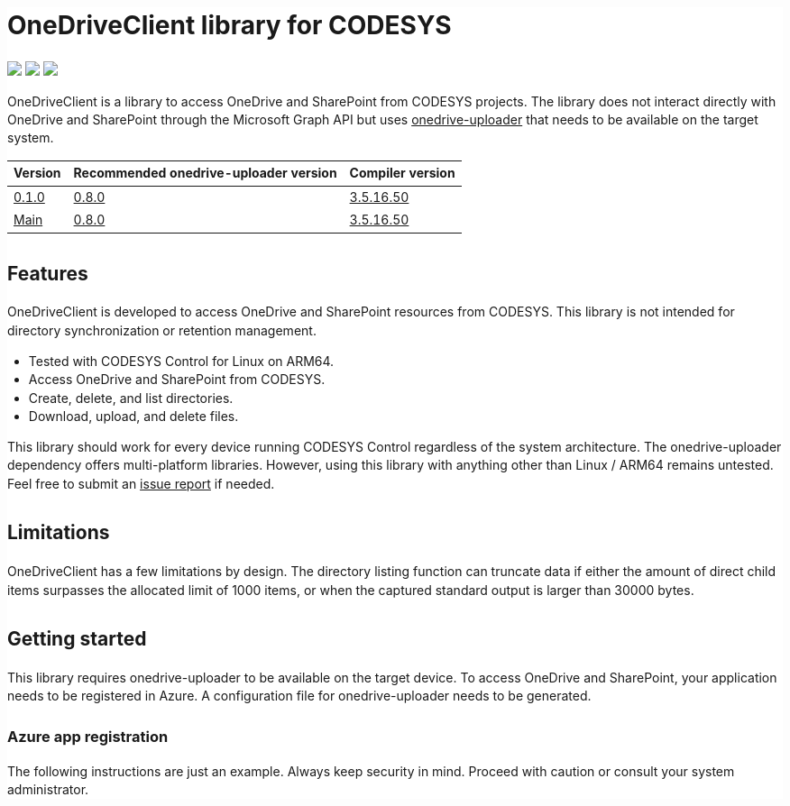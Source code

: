 # OneDriveClient library for CODESYS

[![](https://img.shields.io/github/v/release/vuhuy/codesys-onedriveclient)](https://github.com/vuhuy/codesys-onedriveclient/releases)
[![](https://img.shields.io/github/release-date/vuhuy/codesys-onedriveclient)](https://github.com/vuhuy/codesys-onedriveclient/releases)
[![](https://img.shields.io/github/license/vuhuy/codesys-onedriveclient)](https://github.com/vuhuy/codesys-onedriveclient/blob/master/LICENSE)

OneDriveClient is a library to access OneDrive and SharePoint from CODESYS projects. The library does not interact directly with OneDrive and SharePoint through the Microsoft Graph API but uses [onedrive-uploader](https://github.com/virtualzone/onedrive-uploader) that needs to be available on the target system.

| Version | Recommended onedrive-uploader version | Compiler version |
| ------- | ------------------------------------- | ---------------- |
| [0.1.0](https://github.com/vuhuy/codesys-onedriveclient/releases/tag/v0.1.0) | [0.8.0](https://github.com/virtualzone/onedrive-uploader/releases/tag/v0.8.0) | [3.5.16.50](https://www.codesys.com/rss-article/release-codesys-351650.html) |
| [Main](https://github.com/vuhuy/codesys-onedriveclient/tree/main) | [0.8.0](https://github.com/virtualzone/onedrive-uploader/releases/tag/v0.8.0) | [3.5.16.50](https://www.codesys.com/rss-article/release-codesys-351650.html) |

## Features

OneDriveClient is developed to access OneDrive and SharePoint resources from CODESYS. This library is not intended for directory synchronization or retention management.

* Tested with CODESYS Control for Linux on ARM64. 
* Access OneDrive and SharePoint from CODESYS.
* Create, delete, and list directories.
* Download, upload, and delete files.

This library should work for every device running CODESYS Control regardless of the system architecture. The onedrive-uploader dependency offers multi-platform libraries. However, using this library with anything other than Linux / ARM64 remains untested. Feel free to submit an [issue report](https://github.com/vuhuy/codesys-onedriveclient/issues) if needed.

## Limitations

OneDriveClient has a few limitations by design. The directory listing function can truncate data if either the amount of direct child items surpasses the allocated limit of 1000 items, or when the captured standard output is larger than 30000 bytes.

## Getting started

This library requires onedrive-uploader to be available on the target device. To access OneDrive and SharePoint, your application needs to be registered in Azure. A configuration file for onedrive-uploader needs to be generated.

### Azure app registration

The following instructions are just an example. Always keep security in mind. Proceed with caution or consult your system administrator.
